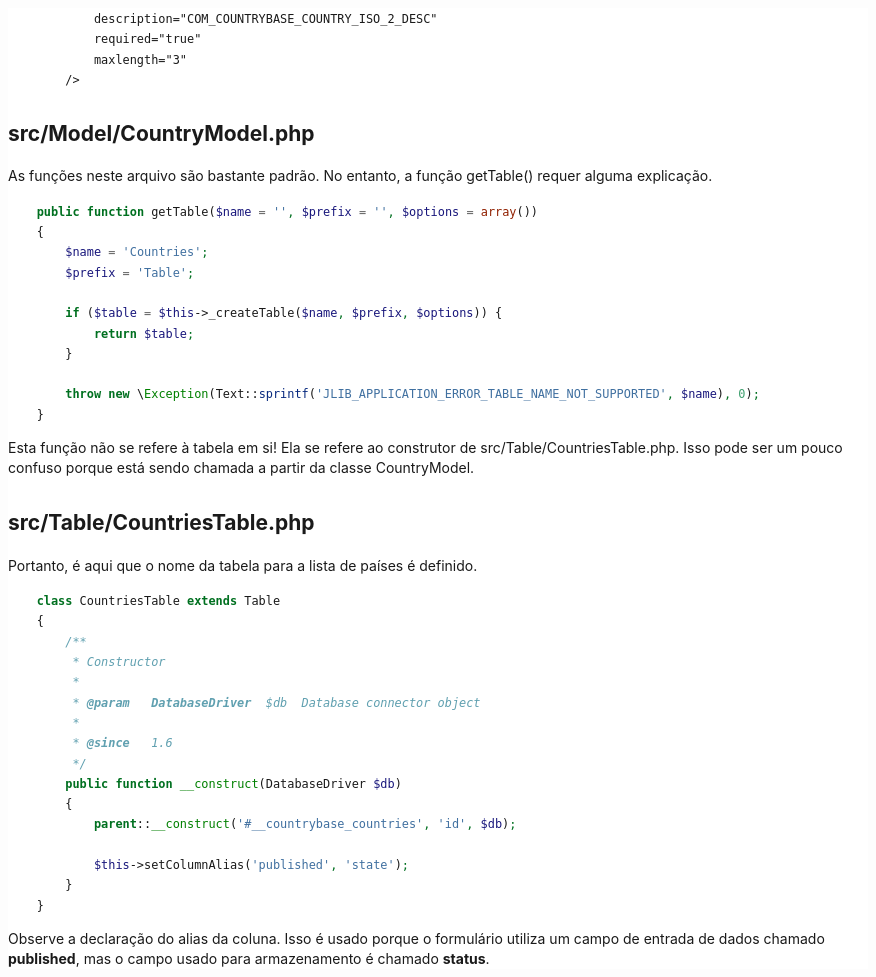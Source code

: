 ```xml
            description="COM_COUNTRYBASE_COUNTRY_ISO_2_DESC"
            required="true"
            maxlength="3"
        />
```

## src/Model/CountryModel.php

As funções neste arquivo são bastante padrão. No entanto, a função getTable() requer alguma explicação.

```php
    public function getTable($name = '', $prefix = '', $options = array())
    {
        $name = 'Countries';
        $prefix = 'Table';

        if ($table = $this->_createTable($name, $prefix, $options)) {
            return $table;
        }

        throw new \Exception(Text::sprintf('JLIB_APPLICATION_ERROR_TABLE_NAME_NOT_SUPPORTED', $name), 0);
    }
```

Esta função não se refere à tabela em si! Ela se refere ao construtor de src/Table/CountriesTable.php. Isso pode ser um pouco confuso porque está sendo chamada a partir da classe CountryModel.

## src/Table/CountriesTable.php

Portanto, é aqui que o nome da tabela para a lista de países é definido.

```php
    class CountriesTable extends Table
    {
        /**
         * Constructor
         *
         * @param   DatabaseDriver  $db  Database connector object
         *
         * @since   1.6
         */
        public function __construct(DatabaseDriver $db)
        {
            parent::__construct('#__countrybase_countries', 'id', $db);

            $this->setColumnAlias('published', 'state');
        }
    }
```

Observe a declaração do alias da coluna. Isso é usado porque o formulário utiliza um campo de entrada de dados chamado **published**, mas o campo usado para armazenamento é chamado **status**.
